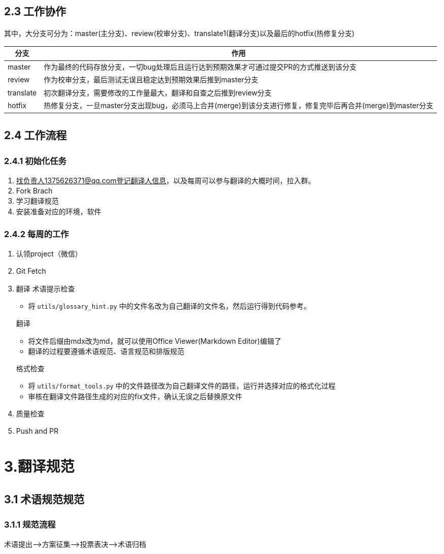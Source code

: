 ## 2.3 工作协作

其中，⼤分⽀可分为：master(主分⽀)、review(校审分⽀)、translate1(翻译分⽀)以及最后的hotfix(热修复分⽀)

| 分⽀      | 作⽤                                                                                                        |
| --------- | ----------------------------------------------------------------------------------------------------------- |
| master    | 作为最终的代码存放分⽀，⼀切bug处理后且运⾏达到预期效果才可通过提交PR的⽅式推送到该分⽀                     |
| review    | 作为校审分⽀，最后测试⽆误且稳定达到预期效果后推到master分⽀                                                |
| translate | 初次翻译分支，需要修改的工作量最大，翻译和自查之后推到review分⽀                                            |
| hotfix    | 热修复分⽀，⼀旦master分⽀出现bug，必须⻢上合并(merge)到该分⽀进⾏修复，修复完毕后再合并(merge)到master分⽀ |

## 2.4 工作流程

### 2.4.1 初始化任务

1. 找负责人1375626371@qq.com登记翻译人信息，以及每周可以参与翻译的大概时间，拉入群。
2. Fork Brach
3. 学习翻译规范
4. 安装准备对应的环境，软件

### 2.4.2 每周的工作

1. 认领project（微信）
2. Git Fetch
3. 翻译
   术语提示检查

   - 将 `utils/glossary_hint.py` 中的文件名改为自己翻译的文件名，然后运行得到代码参考。

   翻译

   - 将文件后缀由mdx改为md，就可以使用Office Viewer(Markdown Editor)编辑了
   - 翻译的过程要遵循术语规范、语言规范和排版规范

   格式检查

   - 将 `utils/format_tools.py` 中的文件路径改为自己翻译文件的路径，运行并选择对应的格式化过程
   - 审核在翻译文件路径生成的对应的fix文件，确认无误之后替换原文件
4. 质量检查
5. Push and PR

# 3.翻译规范

## 3.1 术语规范规范

### 3.1.1 规范流程

术语提出—>方案征集—>投票表决—>术语归档
